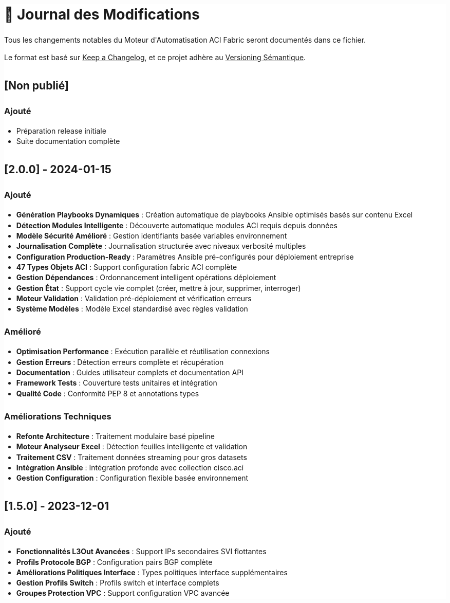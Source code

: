 # 📝 Journal des Modifications

Tous les changements notables du Moteur d'Automatisation ACI Fabric seront documentés dans ce fichier.

Le format est basé sur [Keep a Changelog](https://keepachangelog.com/en/1.0.0/),
et ce projet adhère au [Versioning Sémantique](https://semver.org/spec/v2.0.0.html).

## [Non publié]

### Ajouté
- Préparation release initiale
- Suite documentation complète

## [2.0.0] - 2024-01-15

### Ajouté
- **Génération Playbooks Dynamiques** : Création automatique de playbooks Ansible optimisés basés sur contenu Excel
- **Détection Modules Intelligente** : Découverte automatique modules ACI requis depuis données
- **Modèle Sécurité Amélioré** : Gestion identifiants basée variables environnement
- **Journalisation Complète** : Journalisation structurée avec niveaux verbosité multiples
- **Configuration Production-Ready** : Paramètres Ansible pré-configurés pour déploiement entreprise
- **47 Types Objets ACI** : Support configuration fabric ACI complète
- **Gestion Dépendances** : Ordonnancement intelligent opérations déploiement
- **Gestion État** : Support cycle vie complet (créer, mettre à jour, supprimer, interroger)
- **Moteur Validation** : Validation pré-déploiement et vérification erreurs
- **Système Modèles** : Modèle Excel standardisé avec règles validation

### Amélioré
- **Optimisation Performance** : Exécution parallèle et réutilisation connexions
- **Gestion Erreurs** : Détection erreurs complète et récupération
- **Documentation** : Guides utilisateur complets et documentation API
- **Framework Tests** : Couverture tests unitaires et intégration
- **Qualité Code** : Conformité PEP 8 et annotations types

### Améliorations Techniques
- **Refonte Architecture** : Traitement modulaire basé pipeline
- **Moteur Analyseur Excel** : Détection feuilles intelligente et validation
- **Traitement CSV** : Traitement données streaming pour gros datasets
- **Intégration Ansible** : Intégration profonde avec collection cisco.aci
- **Gestion Configuration** : Configuration flexible basée environnement

## [1.5.0] - 2023-12-01

### Ajouté
- **Fonctionnalités L3Out Avancées** : Support IPs secondaires SVI flottantes
- **Profils Protocole BGP** : Configuration pairs BGP complète
- **Améliorations Politiques Interface** : Types politiques interface supplémentaires
- **Gestion Profils Switch** : Profils switch et interface complets
- **Groupes Protection VPC** : Support configuration VPC avancée
